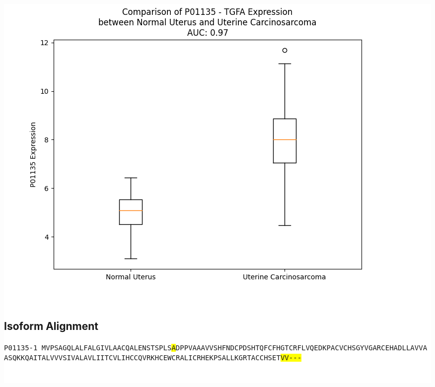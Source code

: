 ![Expression Comparison](./P01135_expression_comparison.png)

## Isoform Alignment

<div>
<pre style='font-size:14px; font-family:monospace;'>P01135-1 <span>M</span><span>V</span><span>P</span><span>S</span><span>A</span><span>G</span><span>Q</span><span>L</span><span>A</span><span>L</span><span>F</span><span>A</span><span>L</span><span>G</span><span>I</span><span>V</span><span>L</span><span>A</span><span>A</span><span>C</span><span>Q</span><span>A</span><span>L</span><span>E</span><span>N</span><span>S</span><span>T</span><span>S</span><span>P</span><span>L</span><span>S</span><span style='background-color: yellow;'>A</span><span>D</span><span>P</span><span>P</span><span>V</span><span>A</span><span>A</span><span>A</span><span>V</span><span>V</span><span>S</span><span>H</span><span>F</span><span>N</span><span>D</span><span>C</span><span>P</span><span>D</span><span>S</span><span>H</span><span>T</span><span>Q</span><span>F</span><span>C</span><span>F</span><span>H</span><span>G</span><span>T</span><span>C</span><span>R</span><span>F</span><span>L</span><span>V</span><span>Q</span><span>E</span><span>D</span><span>K</span><span>P</span><span>A</span><span>C</span><span>V</span><span>C</span><span>H</span><span>S</span><span>G</span><span>Y</span><span>V</span><span>G</span><span>A</span><span>R</span><span>C</span><span>E</span><span>H</span><span>A</span><span>D</span><span>L</span><span>L</span><span>A</span><span>V</span><span>V</span><span>A</span><span>A</span><span>S</span><span>Q</span><span>K</span><span>K</span><span>Q</span><span>A</span><span>I</span><span>T</span><span>A</span><span>L</span><span>V</span><span>V</span><span>V</span><span>S</span><span>I</span><span>V</span><span>A</span><span>L</span><span>A</span><span>V</span><span>L</span><span>I</span><span>I</span><span>T</span><span>C</span><span>V</span><span>L</span><span>I</span><span>H</span><span>C</span><span>C</span><span>Q</span><span>V</span><span>R</span><span>K</span><span>H</span><span>C</span><span>E</span><span>W</span><span>C</span><span>R</span><span>A</span><span>L</span><span>I</span><span>C</span><span>R</span><span>H</span><span>E</span><span>K</span><span>P</span><span>S</span><span>A</span><span>L</span><span>L</span><span>K</span><span>G</span><span>R</span><span>T</span><span>A</span><span>C</span><span>C</span><span>H</span><span>S</span><span>E</span><span>T</span><span style='background-color: yellow;'>V</span><span style='background-color: yellow;'>V</span><span style='background-color: yellow;'>-</span><span style='background-color: yellow;'>-</span><span style='background-color: yellow;'>-</span>